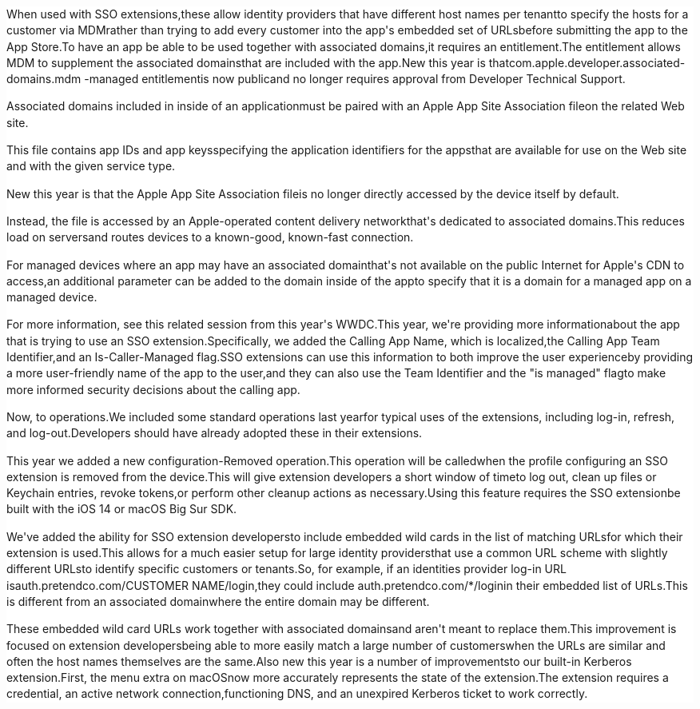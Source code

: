 When used with SSO extensions,these allow identity providers that have different host names per tenantto specify the hosts for a customer via MDMrather than trying to add every customer into the app's embedded set of URLsbefore submitting the app to the App Store.To have an app be able to be used together with associated domains,it requires an entitlement.The entitlement allows MDM to supplement the associated domainsthat are included with the app.New this year is thatcom.apple.developer.associated-domains.mdm -managed entitlementis now publicand no longer requires approval from Developer Technical Support.

Associated domains included in inside of an applicationmust be paired with an Apple App Site Association fileon the related Web site.

This file contains app IDs and app keysspecifying the application identifiers for the appsthat are available for use on the Web site and with the given service type.

New this year is that the Apple App Site Association fileis no longer directly accessed by the device itself by default.

Instead, the file is accessed by an Apple-operated content delivery networkthat's dedicated to associated domains.This reduces load on serversand routes devices to a known-good, known-fast connection.

For managed devices where an app may have an associated domainthat's not available on the public Internet for Apple's CDN to access,an additional parameter can be added to the domain inside of the appto specify that it is a domain for a managed app on a managed device.

For more information, see this related session from this year's WWDC.This year, we're providing more informationabout the app that is trying to use an SSO extension.Specifically, we added the Calling App Name, which is localized,the Calling App Team Identifier,and an Is-Caller-Managed flag.SSO extensions can use this information to both improve the user experienceby providing a more user-friendly name of the app to the user,and they can also use the Team Identifier and the "is managed" flagto make more informed security decisions about the calling app.

Now, to operations.We included some standard operations last yearfor typical uses of the extensions, including log-in, refresh, and log-out.Developers should have already adopted these in their extensions.

This year we added a new configuration-Removed operation.This operation will be calledwhen the profile configuring an SSO extension is removed from the device.This will give extension developers a short window of timeto log out, clean up files or Keychain entries, revoke tokens,or perform other cleanup actions as necessary.Using this feature requires the SSO extensionbe built with the iOS 14 or macOS Big Sur SDK.

We've added the ability for SSO extension developersto include embedded wild cards in the list of matching URLsfor which their extension is used.This allows for a much easier setup for large identity providersthat use a common URL scheme with slightly different URLsto identify specific customers or tenants.So, for example, if an identities provider log-in URL isauth.pretendco.com/CUSTOMER NAME/login,they could include auth.pretendco.com/*/loginin their embedded list of URLs.This is different from an associated domainwhere the entire domain may be different.

These embedded wild card URLs work together with associated domainsand aren't meant to replace them.This improvement is focused on extension developersbeing able to more easily match a large number of customerswhen the URLs are similar and often the host names themselves are the same.Also new this year is a number of improvementsto our built-in Kerberos extension.First, the menu extra on macOSnow more accurately represents the state of the extension.The extension requires a credential, an active network connection,functioning DNS, and an unexpired Kerberos ticket to work correctly.
